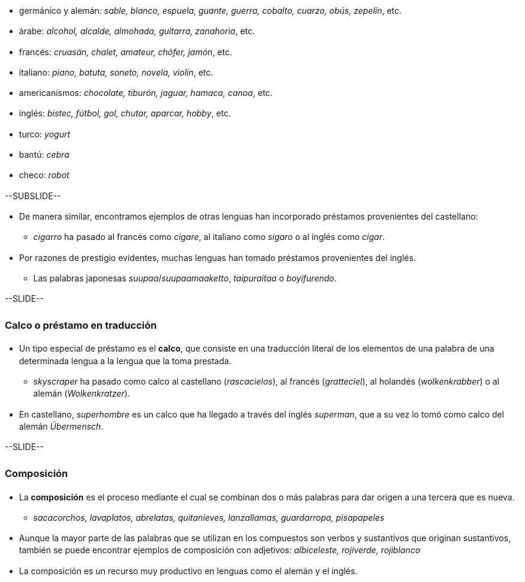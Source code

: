 - germánico y alemán: *sable, blanco, espuela, guante, guerra, cobalto, cuarzo, obús, zepelín*, etc.

- árabe: *alcohol, alcalde, almohada, guitarra, zanahoria*, etc.
    
- francés: *cruasán, chalet, amateur, chófer, jamón*, etc.
    
- italiano: *piano, batuta, soneto, novela, violín*, etc.

- americanismos: *chocolate, tiburón, jaguar, hamaca, canoa*, etc.

- inglés: *bistec, fútbol, gol, chutar, aparcar, hobby*, etc.

- turco: *yogurt*
    
- bantú: *cebra*
    
- checo: *robot*


--SUBSLIDE--

- De manera similar, encontramos ejemplos de otras lenguas han incorporado préstamos provenientes del castellano:
    
    - *cigarro* ha pasado al francés como *cigare*, al italiano como *sigaro* o al inglés como *cigar*.
    
- Por razones de prestigio evidentes, muchas lenguas han tomado préstamos provenientes del inglés.
    
    - Las palabras japonesas *suupaa*/*suupaamaaketto*, *taipuraitaa* o *boyifurendo*. 


--SLIDE--


### Calco o préstamo en traducción

- Un tipo especial de préstamo es el **calco**, que consiste en una traducción literal de los elementos de una palabra de una determinada lengua a la lengua que la toma prestada.

    - *skyscraper* ha pasado como calco al castellano (*rascacielos*), al francés (*gratteciel*), al holandés (*wolkenkrabber*) o al alemán (*Wolkenkratzer*).
    
- En castellano, *superhombre* es un calco que ha llegado a través del inglés *superman*, que a su vez lo tomó como calco del alemán *Übermensch*.


--SLIDE--

### Composición

- La **composición** es el proceso mediante el cual se combinan dos o más palabras para dar origen a una tercera que es nueva.
	
    - *sacacorchos, lavaplatos, abrelatas, quitanieves, lanzallamas, guardarropa, pisapapeles*
	
- Aunque la mayor parte de las palabras que se utilizan en los compuestos son verbos y sustantivos que originan sustantivos, también se puede encontrar ejemplos de composición con adjetivos: *albiceleste, rojiverde, rojiblanco*

- La composición es un recurso muy productivo en lenguas como el alemán y el inglés.

